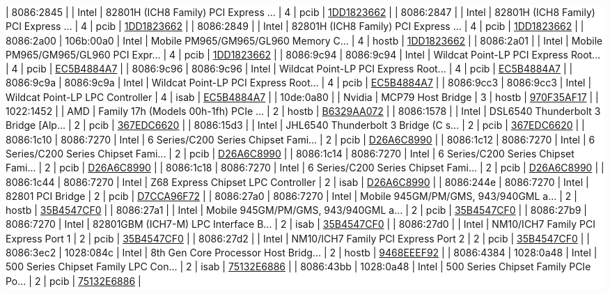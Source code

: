 | 8086:2845 |           | Intel            | 82801H (ICH8 Family) PCI Express ... | 4     | pcib       | [1DD1823662](<All In One/Apple/iMac7/iMac7,1/F31079EF6FED/FREEBSD-13.0-P10/13.0-RELEASE-P8/AMD64/1DD1823662>) |
| 8086:2847 |           | Intel            | 82801H (ICH8 Family) PCI Express ... | 4     | pcib       | [1DD1823662](<All In One/Apple/iMac7/iMac7,1/F31079EF6FED/FREEBSD-13.0-P10/13.0-RELEASE-P8/AMD64/1DD1823662>) |
| 8086:2849 |           | Intel            | 82801H (ICH8 Family) PCI Express ... | 4     | pcib       | [1DD1823662](<All In One/Apple/iMac7/iMac7,1/F31079EF6FED/FREEBSD-13.0-P10/13.0-RELEASE-P8/AMD64/1DD1823662>) |
| 8086:2a00 | 106b:00a0 | Intel            | Mobile PM965/GM965/GL960 Memory C... | 4     | hostb      | [1DD1823662](<All In One/Apple/iMac7/iMac7,1/F31079EF6FED/FREEBSD-13.0-P10/13.0-RELEASE-P8/AMD64/1DD1823662>) |
| 8086:2a01 |           | Intel            | Mobile PM965/GM965/GL960 PCI Expr... | 4     | pcib       | [1DD1823662](<All In One/Apple/iMac7/iMac7,1/F31079EF6FED/FREEBSD-13.0-P10/13.0-RELEASE-P8/AMD64/1DD1823662>) |
| 8086:9c94 | 8086:9c94 | Intel            | Wildcat Point-LP PCI Express Root... | 4     | pcib       | [EC5B4884A7](<All In One/BESSTAR Tech/U/U700/EA5F96B729D4/OPNSENSE-22.7.1/13.1-RELEASE/AMD64/EC5B4884A7>) |
| 8086:9c96 | 8086:9c96 | Intel            | Wildcat Point-LP PCI Express Root... | 4     | pcib       | [EC5B4884A7](<All In One/BESSTAR Tech/U/U700/EA5F96B729D4/OPNSENSE-22.7.1/13.1-RELEASE/AMD64/EC5B4884A7>) |
| 8086:9c9a | 8086:9c9a | Intel            | Wildcat Point-LP PCI Express Root... | 4     | pcib       | [EC5B4884A7](<All In One/BESSTAR Tech/U/U700/EA5F96B729D4/OPNSENSE-22.7.1/13.1-RELEASE/AMD64/EC5B4884A7>) |
| 8086:9cc3 | 8086:9cc3 | Intel            | Wildcat Point-LP LPC Controller      | 4     | isab       | [EC5B4884A7](<All In One/BESSTAR Tech/U/U700/EA5F96B729D4/OPNSENSE-22.7.1/13.1-RELEASE/AMD64/EC5B4884A7>) |
| 10de:0a80 |           | Nvidia           | MCP79 Host Bridge                    | 3     | hostb      | [970F35AF17](<All In One/Apple/iMac10/iMac10,1/67709B10CE79/FREEBSD-13.1-P7/13.1-RELEASE-P6/AMD64/970F35AF17>) |
| 1022:1452 |           | AMD              | Family 17h (Models 00h-1fh) PCIe ... | 2     | hostb      | [B6329AA072](<All In One/Acidanthera/iMacPro1/iMacPro1,1/7BDC1EF97D67/FREEBSD-13.0-P7/13.0-RELEASE-P6/AMD64/B6329AA072>) |
| 8086:1578 |           | Intel            | DSL6540 Thunderbolt 3 Bridge [Alp... | 2     | pcib       | [367EDC6620](<All In One/Apple/iMac18/iMac18,1/86461CD48EA7/HELLOSYSTEM-0.8.0/13.1-RELEASE/AMD64/367EDC6620>) |
| 8086:15d3 |           | Intel            | JHL6540 Thunderbolt 3 Bridge (C s... | 2     | pcib       | [367EDC6620](<All In One/Apple/iMac18/iMac18,1/86461CD48EA7/HELLOSYSTEM-0.8.0/13.1-RELEASE/AMD64/367EDC6620>) |
| 8086:1c10 | 8086:7270 | Intel            | 6 Series/C200 Series Chipset Fami... | 2     | pcib       | [D26A6C8990](<All In One/Apple/iMac12/iMac12,2/CE2CF674E0E5/FREEBSD-13.0-P3/13.0-RELEASE-P3/AMD64/D26A6C8990>) |
| 8086:1c12 | 8086:7270 | Intel            | 6 Series/C200 Series Chipset Fami... | 2     | pcib       | [D26A6C8990](<All In One/Apple/iMac12/iMac12,2/CE2CF674E0E5/FREEBSD-13.0-P3/13.0-RELEASE-P3/AMD64/D26A6C8990>) |
| 8086:1c14 | 8086:7270 | Intel            | 6 Series/C200 Series Chipset Fami... | 2     | pcib       | [D26A6C8990](<All In One/Apple/iMac12/iMac12,2/CE2CF674E0E5/FREEBSD-13.0-P3/13.0-RELEASE-P3/AMD64/D26A6C8990>) |
| 8086:1c18 | 8086:7270 | Intel            | 6 Series/C200 Series Chipset Fami... | 2     | pcib       | [D26A6C8990](<All In One/Apple/iMac12/iMac12,2/CE2CF674E0E5/FREEBSD-13.0-P3/13.0-RELEASE-P3/AMD64/D26A6C8990>) |
| 8086:1c44 | 8086:7270 | Intel            | Z68 Express Chipset LPC Controller   | 2     | isab       | [D26A6C8990](<All In One/Apple/iMac12/iMac12,2/CE2CF674E0E5/FREEBSD-13.0-P3/13.0-RELEASE-P3/AMD64/D26A6C8990>) |
| 8086:244e | 8086:7270 | Intel            | 82801 PCI Bridge                     | 2     | pcib       | [D7CCA96F72](<All In One/Apple/iMac11/iMac11,3/AFD49E659ABF/HELLOSYSTEM-0.3.0/12.1-RELEASE/AMD64/D7CCA96F72>) |
| 8086:27a0 | 8086:7270 | Intel            | Mobile 945GM/PM/GMS, 943/940GML a... | 2     | hostb      | [35B4547CF0](<All In One/Apple/iMac5/iMac5,1/6DA923511077/FREEBSD-12.2-P9/12.2-RELEASE-P7/I386/35B4547CF0>) |
| 8086:27a1 |           | Intel            | Mobile 945GM/PM/GMS, 943/940GML a... | 2     | pcib       | [35B4547CF0](<All In One/Apple/iMac5/iMac5,1/6DA923511077/FREEBSD-12.2-P9/12.2-RELEASE-P7/I386/35B4547CF0>) |
| 8086:27b9 | 8086:7270 | Intel            | 82801GBM (ICH7-M) LPC Interface B... | 2     | isab       | [35B4547CF0](<All In One/Apple/iMac5/iMac5,1/6DA923511077/FREEBSD-12.2-P9/12.2-RELEASE-P7/I386/35B4547CF0>) |
| 8086:27d0 |           | Intel            | NM10/ICH7 Family PCI Express Port 1  | 2     | pcib       | [35B4547CF0](<All In One/Apple/iMac5/iMac5,1/6DA923511077/FREEBSD-12.2-P9/12.2-RELEASE-P7/I386/35B4547CF0>) |
| 8086:27d2 |           | Intel            | NM10/ICH7 Family PCI Express Port 2  | 2     | pcib       | [35B4547CF0](<All In One/Apple/iMac5/iMac5,1/6DA923511077/FREEBSD-12.2-P9/12.2-RELEASE-P7/I386/35B4547CF0>) |
| 8086:3ec2 | 1028:084c | Intel            | 8th Gen Core Processor Host Bridg... | 2     | hostb      | [9468EEEF92](<All In One/Dell/OptiPlex/OptiPlex 5260 AIO/91EAE2D1FC30/NOMADBSD-1.4/12.2-RELEASE-P4/AMD64/9468EEEF92>) |
| 8086:4384 | 1028:0a48 | Intel            | 500 Series Chipset Family LPC Con... | 2     | isab       | [75132E6886](<All In One/Dell/OptiPlex/OptiPlex 5490 AIO/FD1839F1D47B/HELLOSYSTEM-0.8.0/13.1-RELEASE/AMD64/75132E6886>) |
| 8086:43bb | 1028:0a48 | Intel            | 500 Series Chipset Family PCIe Po... | 2     | pcib       | [75132E6886](<All In One/Dell/OptiPlex/OptiPlex 5490 AIO/FD1839F1D47B/HELLOSYSTEM-0.8.0/13.1-RELEASE/AMD64/75132E6886>) |